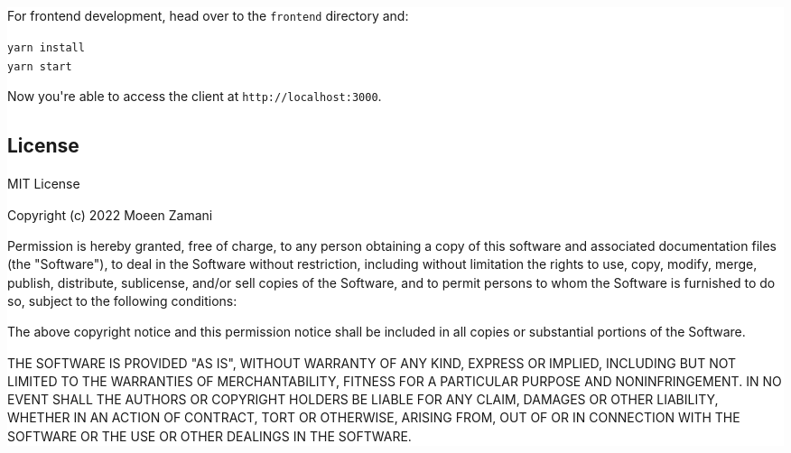 For frontend development, head over to the `frontend` directory and:

```bash
yarn install
yarn start
```

Now you're able to access the client at `http://localhost:3000`.

## License

MIT License

Copyright (c) 2022 Moeen Zamani

Permission is hereby granted, free of charge, to any person obtaining a copy
of this software and associated documentation files (the "Software"), to deal
in the Software without restriction, including without limitation the rights
to use, copy, modify, merge, publish, distribute, sublicense, and/or sell
copies of the Software, and to permit persons to whom the Software is
furnished to do so, subject to the following conditions:

The above copyright notice and this permission notice shall be included in all
copies or substantial portions of the Software.

THE SOFTWARE IS PROVIDED "AS IS", WITHOUT WARRANTY OF ANY KIND, EXPRESS OR
IMPLIED, INCLUDING BUT NOT LIMITED TO THE WARRANTIES OF MERCHANTABILITY,
FITNESS FOR A PARTICULAR PURPOSE AND NONINFRINGEMENT. IN NO EVENT SHALL THE
AUTHORS OR COPYRIGHT HOLDERS BE LIABLE FOR ANY CLAIM, DAMAGES OR OTHER
LIABILITY, WHETHER IN AN ACTION OF CONTRACT, TORT OR OTHERWISE, ARISING FROM,
OUT OF OR IN CONNECTION WITH THE SOFTWARE OR THE USE OR OTHER DEALINGS IN THE
SOFTWARE.
